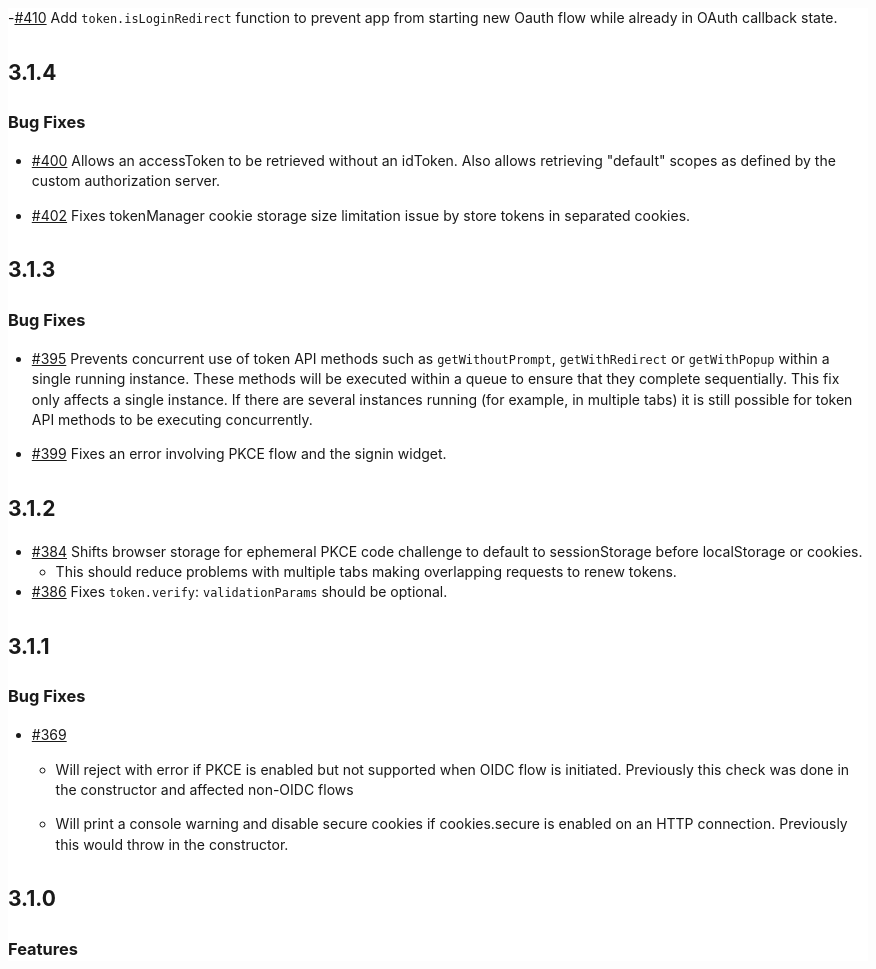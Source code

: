 -[#410](https://github.com/okta/okta-auth-js/pull/410) Add `token.isLoginRedirect` function to prevent app from starting new Oauth flow while already in OAuth callback state.

## 3.1.4

### Bug Fixes

- [#400](https://github.com/okta/okta-auth-js/pull/400) Allows an accessToken to be retrieved without an idToken. Also allows retrieving "default" scopes as defined by the custom authorization server.

- [#402](https://github.com/okta/okta-auth-js/pull/402) Fixes tokenManager cookie storage size limitation issue by store tokens in separated cookies.

## 3.1.3

### Bug Fixes

- [#395](https://github.com/okta/okta-auth-js/pull/395) Prevents concurrent use of token API methods such as `getWithoutPrompt`, `getWithRedirect` or `getWithPopup` within a single running instance. These methods will be executed within a queue to ensure that they complete sequentially. This fix only affects a single instance. If there are several instances running (for example, in multiple tabs) it is still possible for token API methods to be executing concurrently.

- [#399](https://github.com/okta/okta-auth-js/pull/399) Fixes an error involving PKCE flow and the signin widget.

## 3.1.2

- [#384](https://github.com/okta/okta-auth-js/pull/384) Shifts browser storage for ephemeral PKCE code challenge to default to sessionStorage before localStorage or cookies.
  - This should reduce problems with multiple tabs making overlapping requests to renew tokens.
- [#386](https://github.com/okta/okta-auth-js/pull/386) Fixes `token.verify`: `validationParams` should be optional.

## 3.1.1

### Bug Fixes

- [#369](https://github.com/okta/okta-auth-js/pull/369)
  - Will reject with error if PKCE is enabled but not supported when OIDC flow is initiated. Previously this check was done in the constructor and affected non-OIDC flows

  - Will print a console warning and disable secure cookies if cookies.secure is enabled on an HTTP connection. Previously this would throw in the constructor.

## 3.1.0

### Features
